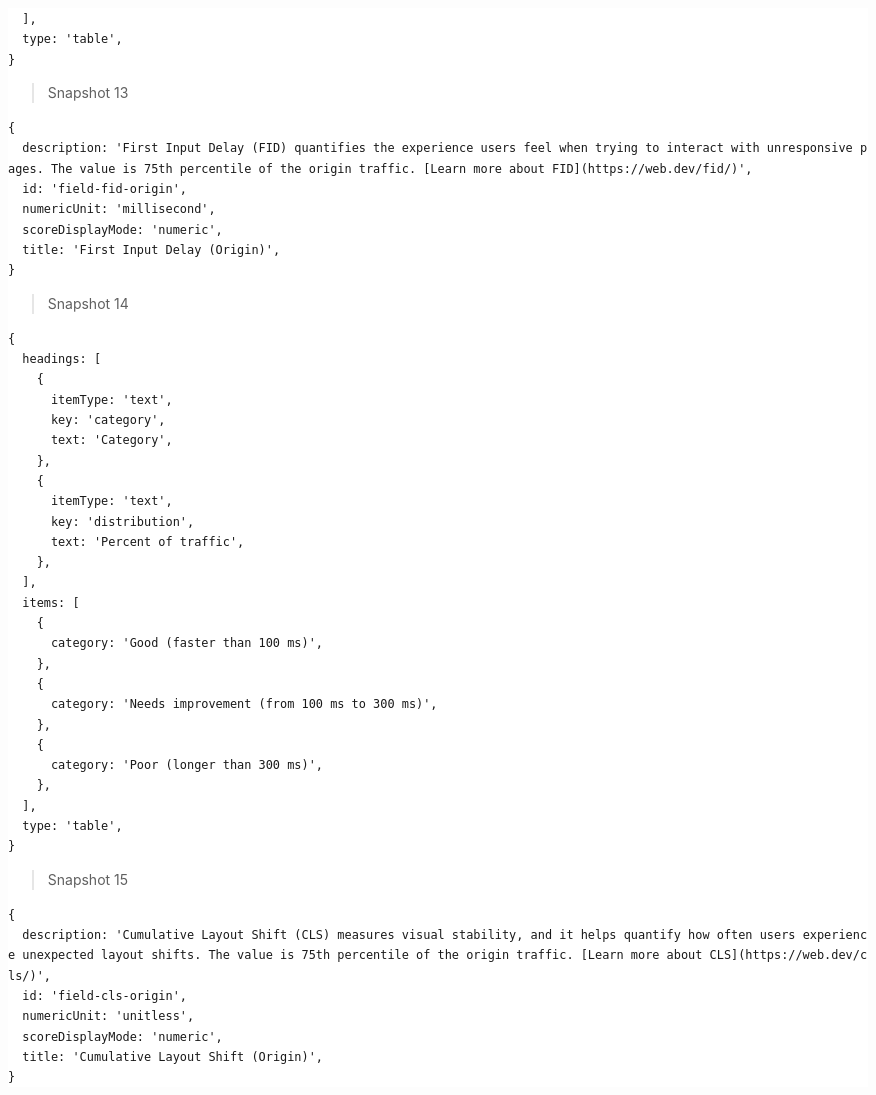       ],
      type: 'table',
    }

> Snapshot 13

    {
      description: 'First Input Delay (FID) quantifies the experience users feel when trying to interact with unresponsive pages. The value is 75th percentile of the origin traffic. [Learn more about FID](https://web.dev/fid/)',
      id: 'field-fid-origin',
      numericUnit: 'millisecond',
      scoreDisplayMode: 'numeric',
      title: 'First Input Delay (Origin)',
    }

> Snapshot 14

    {
      headings: [
        {
          itemType: 'text',
          key: 'category',
          text: 'Category',
        },
        {
          itemType: 'text',
          key: 'distribution',
          text: 'Percent of traffic',
        },
      ],
      items: [
        {
          category: 'Good (faster than 100 ms)',
        },
        {
          category: 'Needs improvement (from 100 ms to 300 ms)',
        },
        {
          category: 'Poor (longer than 300 ms)',
        },
      ],
      type: 'table',
    }

> Snapshot 15

    {
      description: 'Cumulative Layout Shift (CLS) measures visual stability, and it helps quantify how often users experience unexpected layout shifts. The value is 75th percentile of the origin traffic. [Learn more about CLS](https://web.dev/cls/)',
      id: 'field-cls-origin',
      numericUnit: 'unitless',
      scoreDisplayMode: 'numeric',
      title: 'Cumulative Layout Shift (Origin)',
    }
